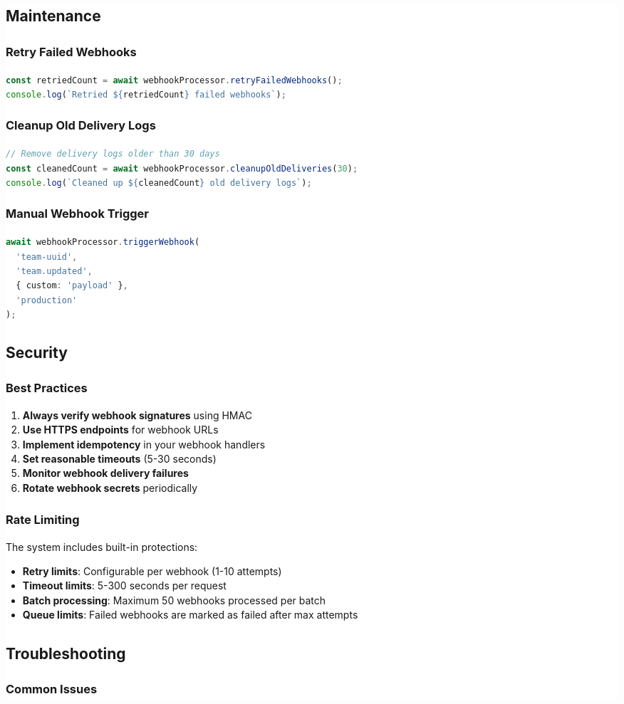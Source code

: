 ## Maintenance

### Retry Failed Webhooks

```typescript
const retriedCount = await webhookProcessor.retryFailedWebhooks();
console.log(`Retried ${retriedCount} failed webhooks`);
```

### Cleanup Old Delivery Logs

```typescript
// Remove delivery logs older than 30 days
const cleanedCount = await webhookProcessor.cleanupOldDeliveries(30);
console.log(`Cleaned up ${cleanedCount} old delivery logs`);
```

### Manual Webhook Trigger

```typescript
await webhookProcessor.triggerWebhook(
  'team-uuid',
  'team.updated', 
  { custom: 'payload' },
  'production'
);
```

## Security

### Best Practices

1. **Always verify webhook signatures** using HMAC
2. **Use HTTPS endpoints** for webhook URLs
3. **Implement idempotency** in your webhook handlers
4. **Set reasonable timeouts** (5-30 seconds)
5. **Monitor webhook delivery failures**
6. **Rotate webhook secrets** periodically

### Rate Limiting

The system includes built-in protections:

- **Retry limits**: Configurable per webhook (1-10 attempts)
- **Timeout limits**: 5-300 seconds per request
- **Batch processing**: Maximum 50 webhooks processed per batch
- **Queue limits**: Failed webhooks are marked as failed after max attempts

## Troubleshooting

### Common Issues
